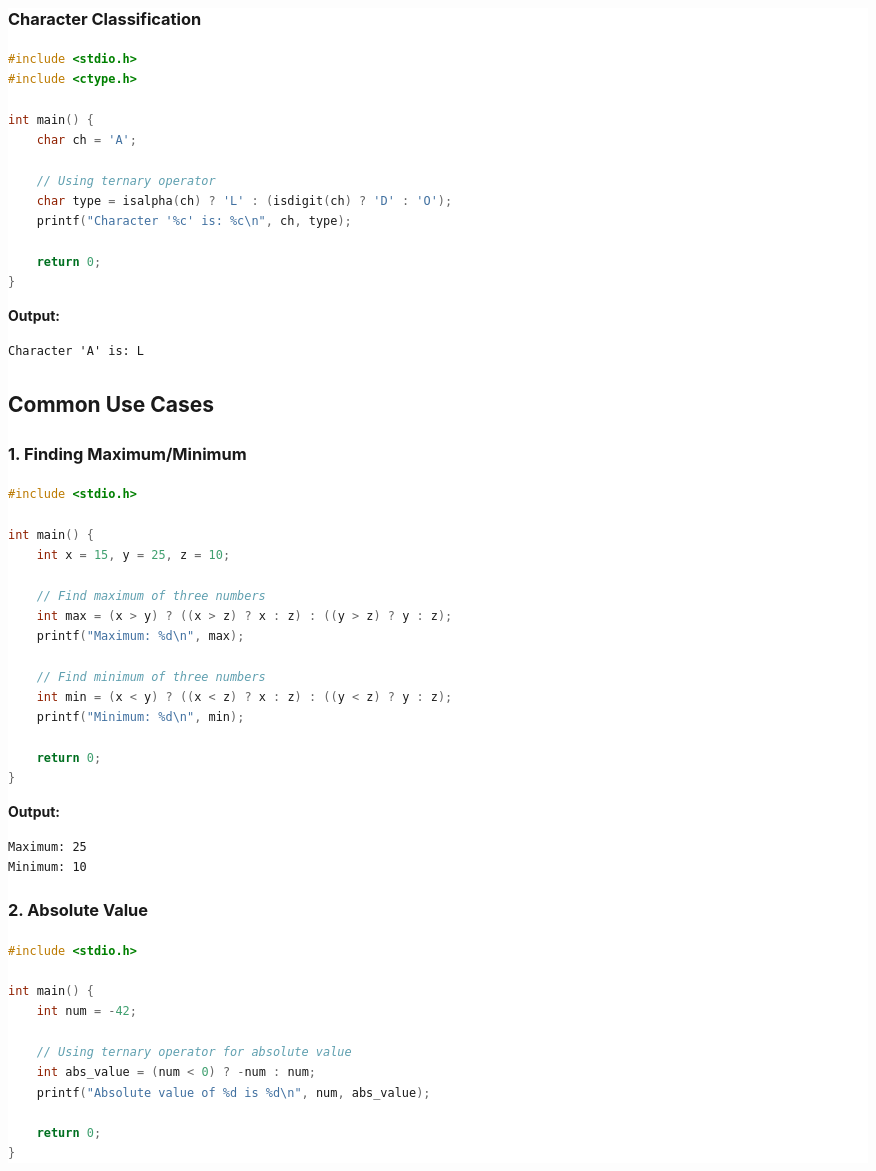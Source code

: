 ### Character Classification

```c
#include <stdio.h>
#include <ctype.h>

int main() {
    char ch = 'A';
    
    // Using ternary operator
    char type = isalpha(ch) ? 'L' : (isdigit(ch) ? 'D' : 'O');
    printf("Character '%c' is: %c\n", ch, type);
    
    return 0;
}
```

**Output:**
```
Character 'A' is: L
```

## Common Use Cases

### 1. **Finding Maximum/Minimum**

```c
#include <stdio.h>

int main() {
    int x = 15, y = 25, z = 10;
    
    // Find maximum of three numbers
    int max = (x > y) ? ((x > z) ? x : z) : ((y > z) ? y : z);
    printf("Maximum: %d\n", max);
    
    // Find minimum of three numbers
    int min = (x < y) ? ((x < z) ? x : z) : ((y < z) ? y : z);
    printf("Minimum: %d\n", min);
    
    return 0;
}
```

**Output:**
```
Maximum: 25
Minimum: 10
```

### 2. **Absolute Value**

```c
#include <stdio.h>

int main() {
    int num = -42;
    
    // Using ternary operator for absolute value
    int abs_value = (num < 0) ? -num : num;
    printf("Absolute value of %d is %d\n", num, abs_value);
    
    return 0;
}
```
